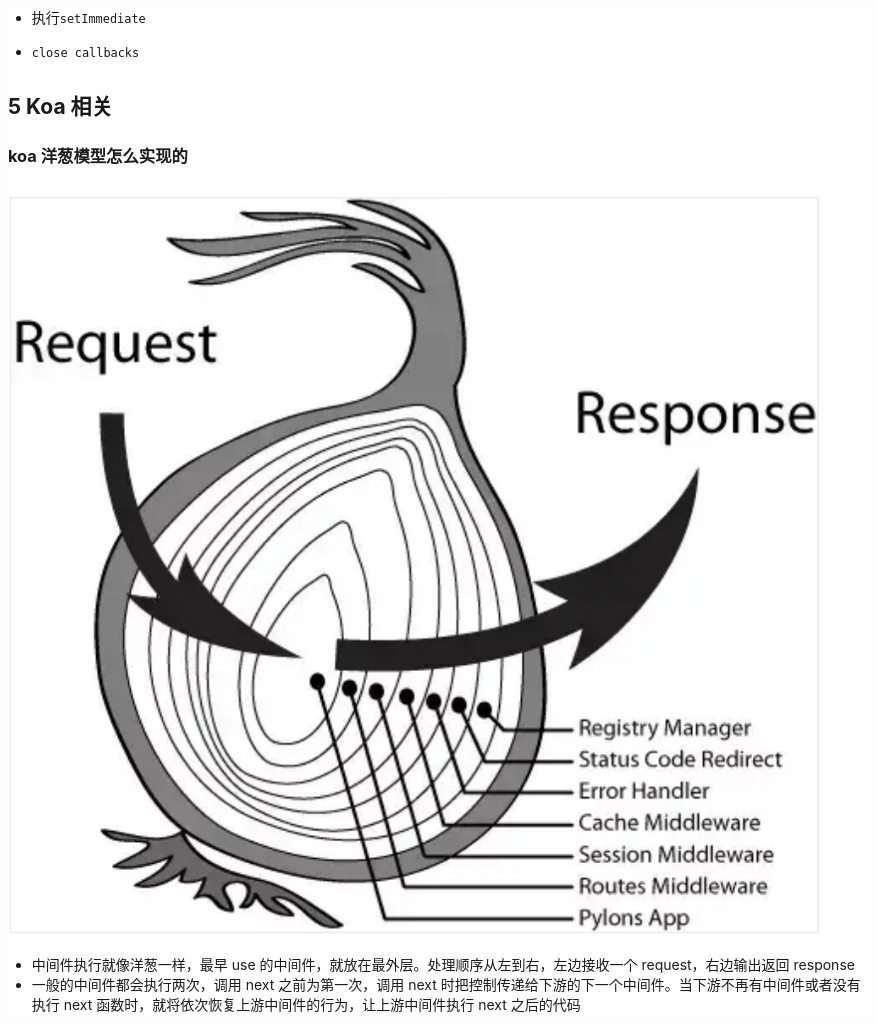   - 执行`setImmediate`

- `close callbacks`

## 5 Koa 相关

### koa 洋葱模型怎么实现的

![Image 1](_media/c3b42aa392b24937b4a2038c3a51a91c.png)

- 中间件执行就像洋葱一样，最早 use 的中间件，就放在最外层。处理顺序从左到右，左边接收一个 request，右边输出返回 response
- 一般的中间件都会执行两次，调用 next 之前为第一次，调用 next 时把控制传递给下游的下一个中间件。当下游不再有中间件或者没有执行 next 函数时，就将依次恢复上游中间件的行为，让上游中间件执行 next 之后的代码
